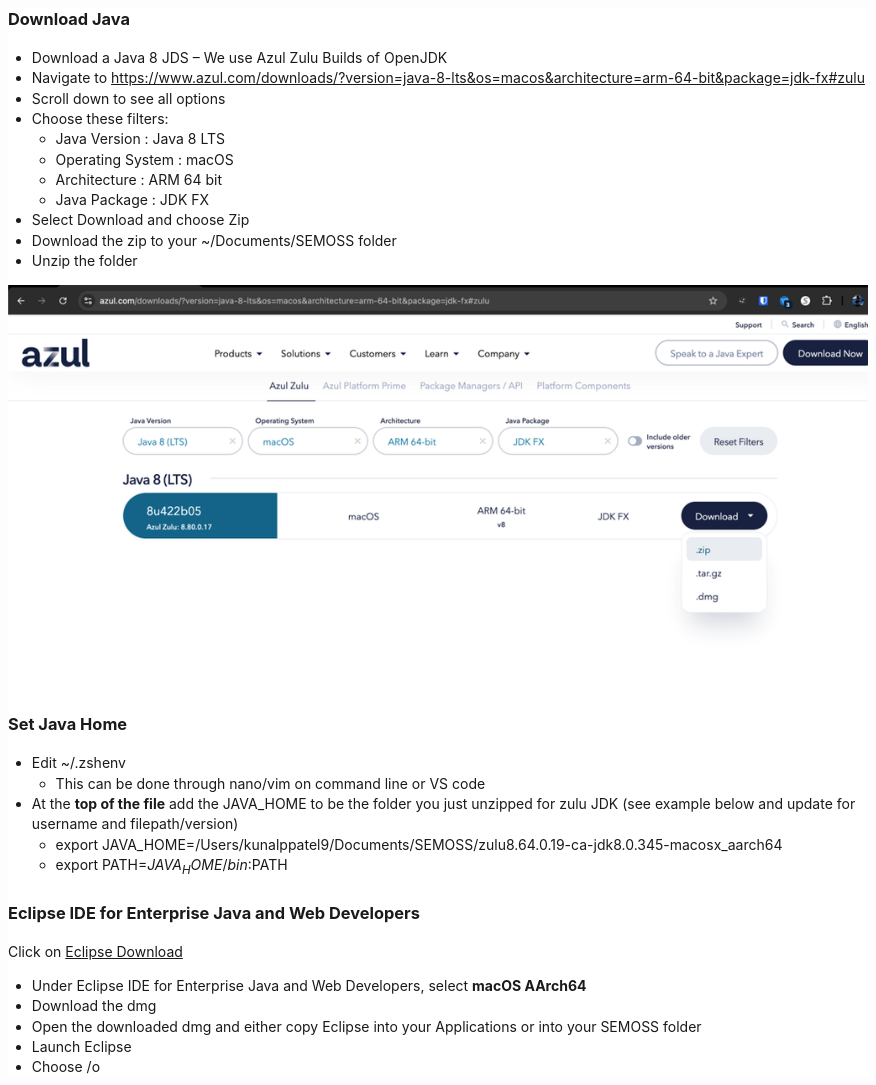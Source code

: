 ### Download Java
- Download a Java 8 JDS – We use Azul Zulu Builds of OpenJDK
- Navigate to https://www.azul.com/downloads/?version=java-8-lts&os=macos&architecture=arm-64-bit&package=jdk-fx#zulu
- Scroll down to see all options
- Choose these filters:
  - Java Version : Java 8 LTS
  - Operating System : macOS
  - Architecture : ARM 64 bit
  - Java Package : JDK FX
- Select Download and choose Zip
- Download the zip to your ~/Documents/SEMOSS folder
- Unzip the folder

![Semoss](../../../static/img/SemossDevInstallation/Picture10.png)

### Set Java Home
- Edit ~/.zshenv
  - This can be done through nano/vim on command line or VS code
- At the **top of the file**  add the JAVA_HOME to be the folder you just unzipped for zulu JDK (see example below and update for username and filepath/version)
  - export JAVA_HOME=/Users/kunalppatel9/Documents/SEMOSS/zulu8.64.0.19-ca-jdk8.0.345-macosx_aarch64
  - export PATH=$JAVA_HOME/bin:$PATH

### Eclipse IDE for Enterprise Java and Web Developers
Click on [Eclipse Download](https://www.eclipse.org/downloads/packages)
- Under Eclipse IDE for Enterprise Java and Web Developers, select **macOS AArch64**
- Download the dmg
- Open the downloaded dmg and either copy Eclipse into your Applications or into your SEMOSS folder
- Launch Eclipse
- Choose /o
